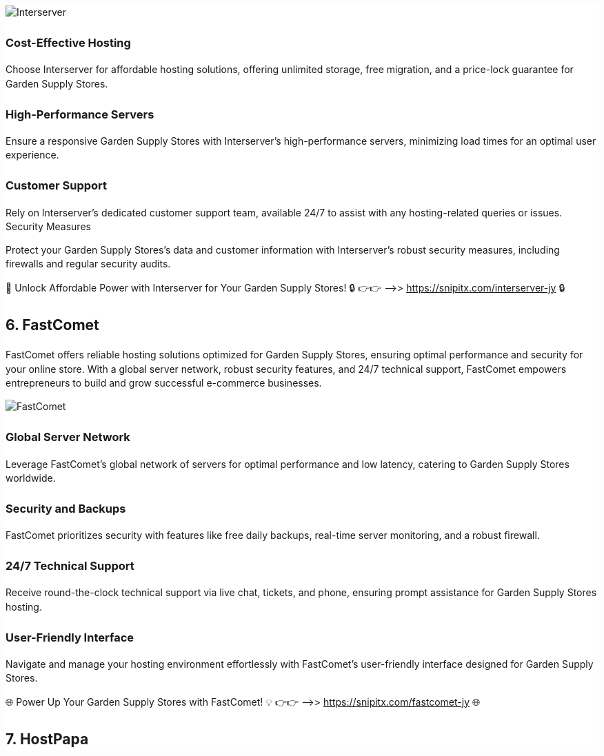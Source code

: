 ![Interserver](https://i.imgur.com/OM5dOEW.jpeg "Interserver Hosting")

### Cost-Effective Hosting
Choose Interserver for affordable hosting solutions, offering unlimited storage, free migration, and a price-lock guarantee for Garden Supply Stores.

### High-Performance Servers
Ensure a responsive Garden Supply Stores with Interserver’s high-performance servers, minimizing load times for an optimal user experience.

### Customer Support
Rely on Interserver’s dedicated customer support team, available 24/7 to assist with any hosting-related queries or issues.
Security Measures

Protect your Garden Supply Stores’s data and customer information with Interserver’s robust security measures, including firewalls and regular security audits.

💸 Unlock Affordable Power with Interserver for Your Garden Supply Stores! 🔒
👉👉 -->> https://snipitx.com/interserver-jy 🔒

## 6. FastComet

FastComet offers reliable hosting solutions optimized for Garden Supply Stores, ensuring optimal performance and security for your online store. With a global server network, robust security features, and 24/7 technical support, FastComet empowers entrepreneurs to build and grow successful e-commerce businesses.

![FastComet](https://i.imgur.com/7qgXuWp.png "FastComet Hosting")

### Global Server Network
Leverage FastComet’s global network of servers for optimal performance and low latency, catering to Garden Supply Stores worldwide.

### Security and Backups
FastComet prioritizes security with features like free daily backups, real-time server monitoring, and a robust firewall.

### 24/7 Technical Support
Receive round-the-clock technical support via live chat, tickets, and phone, ensuring prompt assistance for Garden Supply Stores hosting.

### User-Friendly Interface
Navigate and manage your hosting environment effortlessly with FastComet’s user-friendly interface designed for Garden Supply Stores.

🌐 Power Up Your Garden Supply Stores with FastComet! 💡
👉👉 -->> https://snipitx.com/fastcomet-jy 🌐

## 7. HostPapa
